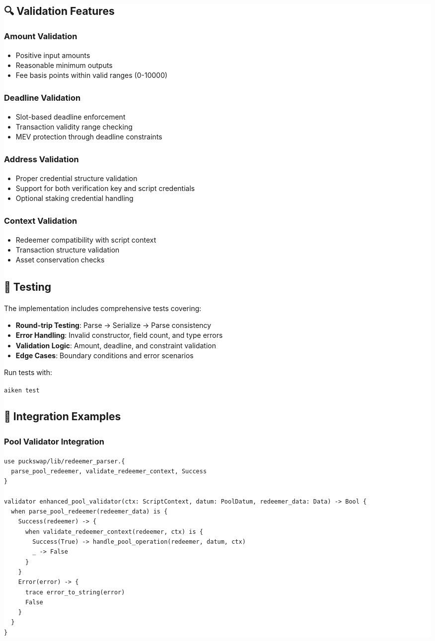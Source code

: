 ## 🔍 Validation Features

### Amount Validation
- Positive input amounts
- Reasonable minimum outputs
- Fee basis points within valid ranges (0-10000)

### Deadline Validation
- Slot-based deadline enforcement
- Transaction validity range checking
- MEV protection through deadline constraints

### Address Validation
- Proper credential structure validation
- Support for both verification key and script credentials
- Optional staking credential handling

### Context Validation
- Redeemer compatibility with script context
- Transaction structure validation
- Asset conservation checks

## 🧪 Testing

The implementation includes comprehensive tests covering:

- **Round-trip Testing**: Parse → Serialize → Parse consistency
- **Error Handling**: Invalid constructor, field count, and type errors
- **Validation Logic**: Amount, deadline, and constraint validation
- **Edge Cases**: Boundary conditions and error scenarios

Run tests with:
```bash
aiken test
```

## 🔧 Integration Examples

### Pool Validator Integration

```aiken
use puckswap/lib/redeemer_parser.{
  parse_pool_redeemer, validate_redeemer_context, Success
}

validator enhanced_pool_validator(ctx: ScriptContext, datum: PoolDatum, redeemer_data: Data) -> Bool {
  when parse_pool_redeemer(redeemer_data) is {
    Success(redeemer) -> {
      when validate_redeemer_context(redeemer, ctx) is {
        Success(True) -> handle_pool_operation(redeemer, datum, ctx)
        _ -> False
      }
    }
    Error(error) -> {
      trace error_to_string(error)
      False
    }
  }
}
```
